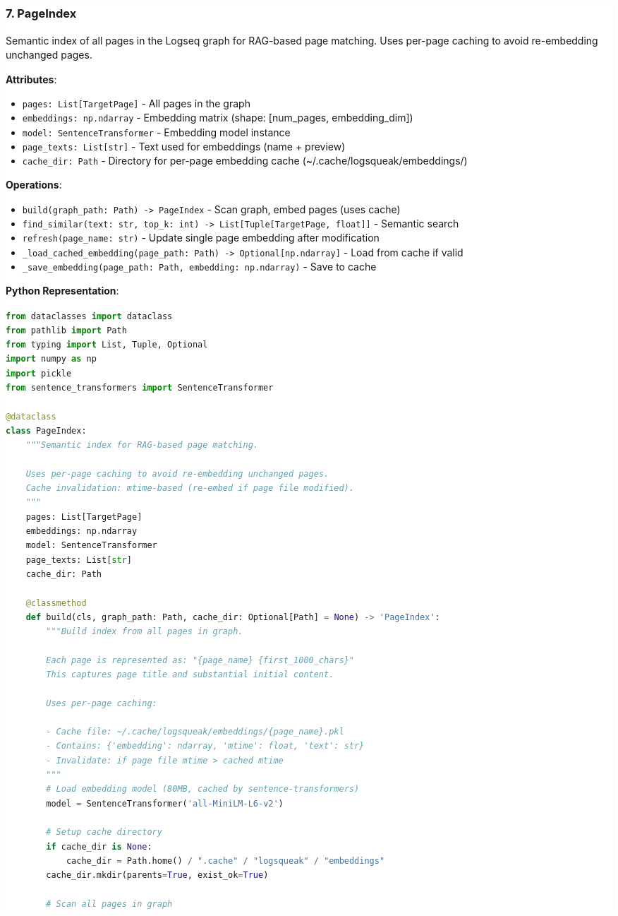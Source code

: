 
### 7. PageIndex

Semantic index of all pages in the Logseq graph for RAG-based page matching. Uses per-page caching to avoid re-embedding unchanged pages.

**Attributes**:

- `pages: List[TargetPage]` - All pages in the graph
- `embeddings: np.ndarray` - Embedding matrix (shape: [num_pages, embedding_dim])
- `model: SentenceTransformer` - Embedding model instance
- `page_texts: List[str]` - Text used for embeddings (name + preview)
- `cache_dir: Path` - Directory for per-page embedding cache (~/.cache/logsqueak/embeddings/)

**Operations**:

- `build(graph_path: Path) -> PageIndex` - Scan graph, embed pages (uses cache)
- `find_similar(text: str, top_k: int) -> List[Tuple[TargetPage, float]]` - Semantic search
- `refresh(page_name: str)` - Update single page embedding after modification
- `_load_cached_embedding(page_path: Path) -> Optional[np.ndarray]` - Load from cache if valid
- `_save_embedding(page_path: Path, embedding: np.ndarray)` - Save to cache

**Python Representation**:

```python
from dataclasses import dataclass
from pathlib import Path
from typing import List, Tuple, Optional
import numpy as np
import pickle
from sentence_transformers import SentenceTransformer

@dataclass
class PageIndex:
    """Semantic index for RAG-based page matching.

    Uses per-page caching to avoid re-embedding unchanged pages.
    Cache invalidation: mtime-based (re-embed if page file modified).
    """
    pages: List[TargetPage]
    embeddings: np.ndarray
    model: SentenceTransformer
    page_texts: List[str]
    cache_dir: Path

    @classmethod
    def build(cls, graph_path: Path, cache_dir: Optional[Path] = None) -> 'PageIndex':
        """Build index from all pages in graph.

        Each page is represented as: "{page_name} {first_1000_chars}"
        This captures page title and substantial initial content.

        Uses per-page caching:

        - Cache file: ~/.cache/logsqueak/embeddings/{page_name}.pkl
        - Contains: {'embedding': ndarray, 'mtime': float, 'text': str}
        - Invalidate: if page file mtime > cached mtime
        """
        # Load embedding model (80MB, cached by sentence-transformers)
        model = SentenceTransformer('all-MiniLM-L6-v2')

        # Setup cache directory
        if cache_dir is None:
            cache_dir = Path.home() / ".cache" / "logsqueak" / "embeddings"
        cache_dir.mkdir(parents=True, exist_ok=True)

        # Scan all pages in graph
```